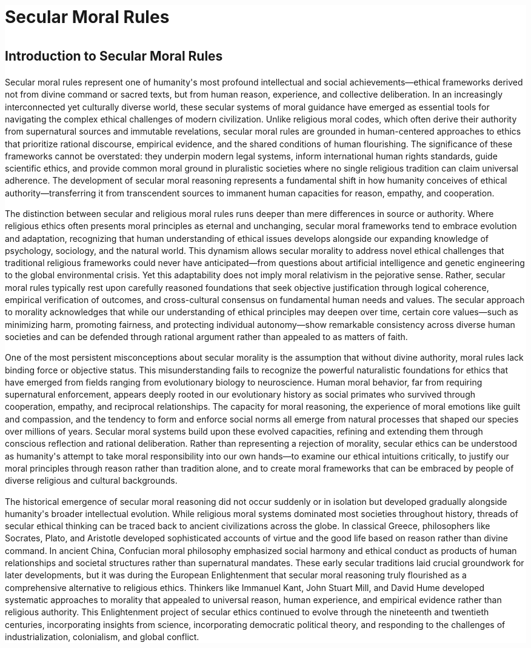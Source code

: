 
# Secular Moral Rules

## Introduction to Secular Moral Rules

Secular moral rules represent one of humanity's most profound intellectual and social achievements—ethical frameworks derived not from divine command or sacred texts, but from human reason, experience, and collective deliberation. In an increasingly interconnected yet culturally diverse world, these secular systems of moral guidance have emerged as essential tools for navigating the complex ethical challenges of modern civilization. Unlike religious moral codes, which often derive their authority from supernatural sources and immutable revelations, secular moral rules are grounded in human-centered approaches to ethics that prioritize rational discourse, empirical evidence, and the shared conditions of human flourishing. The significance of these frameworks cannot be overstated: they underpin modern legal systems, inform international human rights standards, guide scientific ethics, and provide common moral ground in pluralistic societies where no single religious tradition can claim universal adherence. The development of secular moral reasoning represents a fundamental shift in how humanity conceives of ethical authority—transferring it from transcendent sources to immanent human capacities for reason, empathy, and cooperation.

The distinction between secular and religious moral rules runs deeper than mere differences in source or authority. Where religious ethics often presents moral principles as eternal and unchanging, secular moral frameworks tend to embrace evolution and adaptation, recognizing that human understanding of ethical issues develops alongside our expanding knowledge of psychology, sociology, and the natural world. This dynamism allows secular morality to address novel ethical challenges that traditional religious frameworks could never have anticipated—from questions about artificial intelligence and genetic engineering to the global environmental crisis. Yet this adaptability does not imply moral relativism in the pejorative sense. Rather, secular moral rules typically rest upon carefully reasoned foundations that seek objective justification through logical coherence, empirical verification of outcomes, and cross-cultural consensus on fundamental human needs and values. The secular approach to morality acknowledges that while our understanding of ethical principles may deepen over time, certain core values—such as minimizing harm, promoting fairness, and protecting individual autonomy—show remarkable consistency across diverse human societies and can be defended through rational argument rather than appealed to as matters of faith.

One of the most persistent misconceptions about secular morality is the assumption that without divine authority, moral rules lack binding force or objective status. This misunderstanding fails to recognize the powerful naturalistic foundations for ethics that have emerged from fields ranging from evolutionary biology to neuroscience. Human moral behavior, far from requiring supernatural enforcement, appears deeply rooted in our evolutionary history as social primates who survived through cooperation, empathy, and reciprocal relationships. The capacity for moral reasoning, the experience of moral emotions like guilt and compassion, and the tendency to form and enforce social norms all emerge from natural processes that shaped our species over millions of years. Secular moral systems build upon these evolved capacities, refining and extending them through conscious reflection and rational deliberation. Rather than representing a rejection of morality, secular ethics can be understood as humanity's attempt to take moral responsibility into our own hands—to examine our ethical intuitions critically, to justify our moral principles through reason rather than tradition alone, and to create moral frameworks that can be embraced by people of diverse religious and cultural backgrounds.

The historical emergence of secular moral reasoning did not occur suddenly or in isolation but developed gradually alongside humanity's broader intellectual evolution. While religious moral systems dominated most societies throughout history, threads of secular ethical thinking can be traced back to ancient civilizations across the globe. In classical Greece, philosophers like Socrates, Plato, and Aristotle developed sophisticated accounts of virtue and the good life based on reason rather than divine command. In ancient China, Confucian moral philosophy emphasized social harmony and ethical conduct as products of human relationships and societal structures rather than supernatural mandates. These early secular traditions laid crucial groundwork for later developments, but it was during the European Enlightenment that secular moral reasoning truly flourished as a comprehensive alternative to religious ethics. Thinkers like Immanuel Kant, John Stuart Mill, and David Hume developed systematic approaches to morality that appealed to universal reason, human experience, and empirical evidence rather than religious authority. This Enlightenment project of secular ethics continued to evolve through the nineteenth and twentieth centuries, incorporating insights from science, incorporating democratic political theory, and responding to the challenges of industrialization, colonialism, and global conflict.
